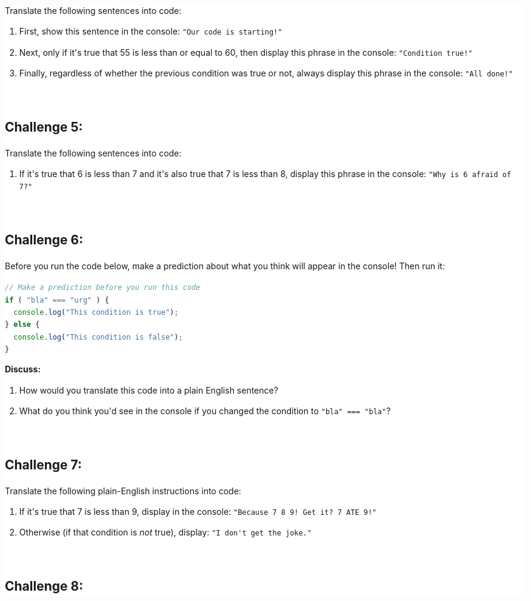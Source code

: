 Translate the following sentences into code:

  1. First, show this sentence in the console: `"Our code is starting!"`

  2. Next, only if it's true that 55 is less than or equal to 60, then display this phrase in the console: `"Condition true!"`

  3. Finally, regardless of whether the previous condition was true or not, always display this phrase in the console: `"All done!"`


<br/>

## Challenge 5:

Translate the following sentences into code:

  1. If it's true that 6 is less than 7 and it's also true that 7 is less than 8, display this phrase in the console: `"Why is 6 afraid of 7?"`


<br/>

## Challenge 6:

Before you run the code below, make a prediction about what you think will appear in the console! Then run it:

```javascript
// Make a prediction before you run this code
if ( "bla" === "urg" ) {
  console.log("This condition is true");
} else {
  console.log("This condition is false");
}
```

**Discuss:**

  1. How would you translate this code into a plain English sentence?
  
  2. What do you think you'd see in the console if you changed the condition to `"bla" === "bla"`?


<br/>

## Challenge 7:

Translate the following plain-English instructions into code:

  1. If it's true that 7 is less than 9, display in the console: `"Because 7 8 9! Get it? 7 ATE 9!"`
  
  2. Otherwise (if that condition is *not* true), display: `"I don't get the joke."`


<br/>

## Challenge 8:
